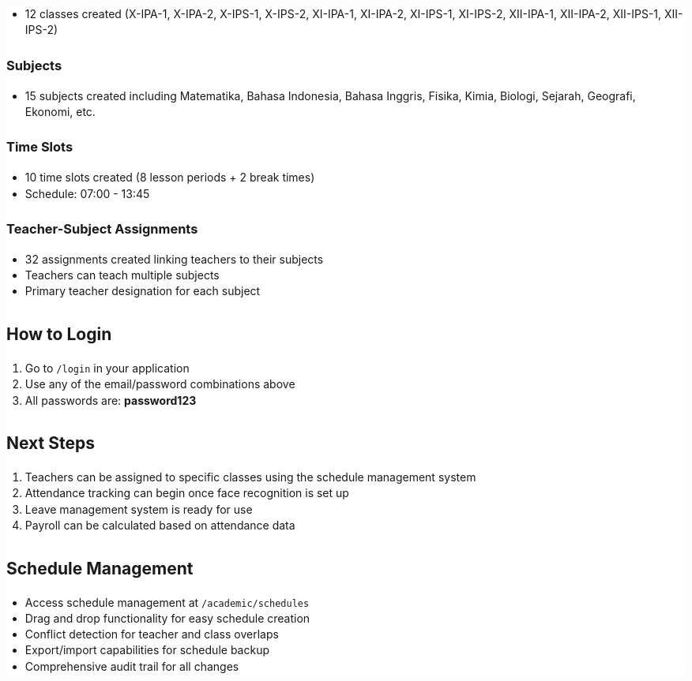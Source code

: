 - 12 classes created (X-IPA-1, X-IPA-2, X-IPS-1, X-IPS-2, XI-IPA-1, XI-IPA-2, XI-IPS-1, XI-IPS-2,
  XII-IPA-1, XII-IPA-2, XII-IPS-1, XII-IPS-2)

### Subjects

- 15 subjects created including Matematika, Bahasa Indonesia, Bahasa Inggris, Fisika, Kimia,
  Biologi, Sejarah, Geografi, Ekonomi, etc.

### Time Slots

- 10 time slots created (8 lesson periods + 2 break times)
- Schedule: 07:00 - 13:45

### Teacher-Subject Assignments

- 32 assignments created linking teachers to their subjects
- Teachers can teach multiple subjects
- Primary teacher designation for each subject

## How to Login

1. Go to `/login` in your application
2. Use any of the email/password combinations above
3. All passwords are: **password123**

## Next Steps

1. Teachers can be assigned to specific classes using the schedule management system
2. Attendance tracking can begin once face recognition is set up
3. Leave management system is ready for use
4. Payroll can be calculated based on attendance data

## Schedule Management

- Access schedule management at `/academic/schedules`
- Drag and drop functionality for easy schedule creation
- Conflict detection for teacher and class overlaps
- Export/import capabilities for schedule backup
- Comprehensive audit trail for all changes
